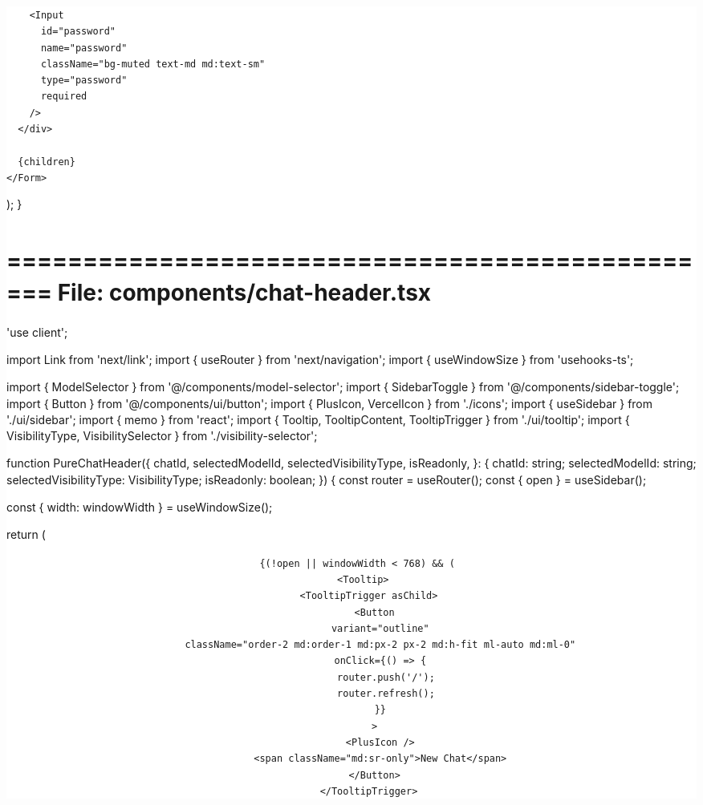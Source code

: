         <Input
          id="password"
          name="password"
          className="bg-muted text-md md:text-sm"
          type="password"
          required
        />
      </div>

      {children}
    </Form>
  );
}


================================================
File: components/chat-header.tsx
================================================
'use client';

import Link from 'next/link';
import { useRouter } from 'next/navigation';
import { useWindowSize } from 'usehooks-ts';

import { ModelSelector } from '@/components/model-selector';
import { SidebarToggle } from '@/components/sidebar-toggle';
import { Button } from '@/components/ui/button';
import { PlusIcon, VercelIcon } from './icons';
import { useSidebar } from './ui/sidebar';
import { memo } from 'react';
import { Tooltip, TooltipContent, TooltipTrigger } from './ui/tooltip';
import { VisibilityType, VisibilitySelector } from './visibility-selector';

function PureChatHeader({
  chatId,
  selectedModelId,
  selectedVisibilityType,
  isReadonly,
}: {
  chatId: string;
  selectedModelId: string;
  selectedVisibilityType: VisibilityType;
  isReadonly: boolean;
}) {
  const router = useRouter();
  const { open } = useSidebar();

  const { width: windowWidth } = useWindowSize();

  return (
    <header className="flex sticky top-0 bg-background py-1.5 items-center px-2 md:px-2 gap-2">
      <SidebarToggle />

      {(!open || windowWidth < 768) && (
        <Tooltip>
          <TooltipTrigger asChild>
            <Button
              variant="outline"
              className="order-2 md:order-1 md:px-2 px-2 md:h-fit ml-auto md:ml-0"
              onClick={() => {
                router.push('/');
                router.refresh();
              }}
            >
              <PlusIcon />
              <span className="md:sr-only">New Chat</span>
            </Button>
          </TooltipTrigger>